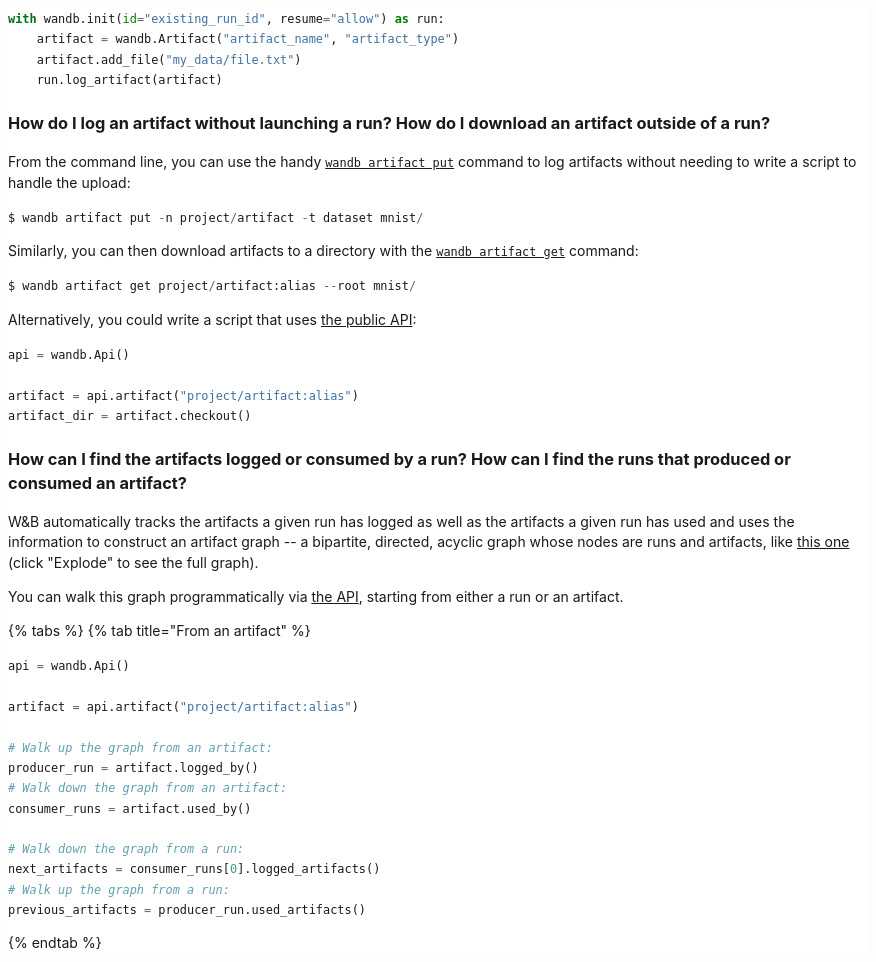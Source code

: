 ```python
with wandb.init(id="existing_run_id", resume="allow") as run:
    artifact = wandb.Artifact("artifact_name", "artifact_type")
    artifact.add_file("my_data/file.txt")
    run.log_artifact(artifact)
```

### How do I log an artifact without launching a run? How do I download an artifact outside of a run?

From the command line, you can use the handy [`wandb artifact put`](../../ref/cli/wandb-artifact/wandb-artifact-put.md) command to log artifacts without needing to write a script to handle the upload:

```python
$ wandb artifact put -n project/artifact -t dataset mnist/
```

Similarly, you can then download artifacts to a directory with the [`wandb artifact get`](../../ref/cli/wandb-artifact/wandb-artifact-get.md) command:

```python
$ wandb artifact get project/artifact:alias --root mnist/
```

Alternatively, you could write a script that uses [the public API](../track/public-api-guide.md):

```python
api = wandb.Api()

artifact = api.artifact("project/artifact:alias")
artifact_dir = artifact.checkout()
```

### How can I find the artifacts logged or consumed by a run? How can I find the runs that produced or consumed an artifact?

W\&B automatically tracks the artifacts a given run has logged as well as the artifacts a given run has used and uses the information to construct an artifact graph -- a bipartite, directed, acyclic graph whose nodes are runs and artifacts, like [this one](https://wandb.ai/shawn/detectron2-11/artifacts/dataset/furniture-small-val/06d5ddd4deeb2a6ebdd5/graph) (click "Explode" to see the full graph).

You can walk this graph programmatically via [the API](../../ref/python/public-api/), starting from either a run or an artifact.

{% tabs %}
{% tab title="From an artifact" %}
```python
api = wandb.Api()

artifact = api.artifact("project/artifact:alias")

# Walk up the graph from an artifact:
producer_run = artifact.logged_by()
# Walk down the graph from an artifact:
consumer_runs = artifact.used_by()

# Walk down the graph from a run:
next_artifacts = consumer_runs[0].logged_artifacts()
# Walk up the graph from a run:
previous_artifacts = producer_run.used_artifacts()
```
{% endtab %}
